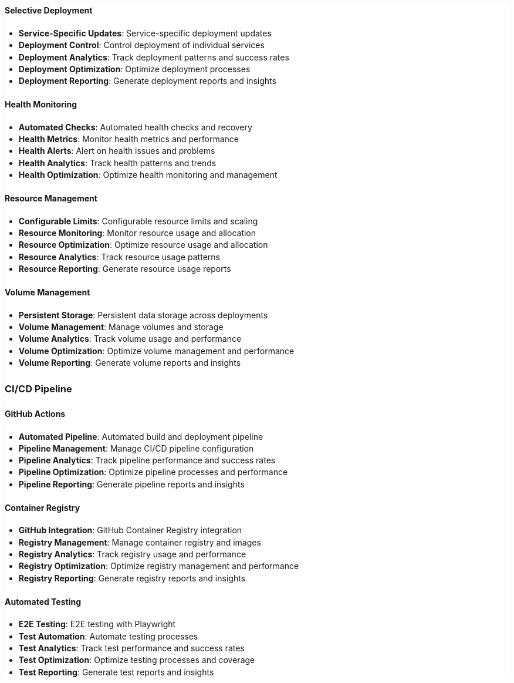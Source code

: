 #### Selective Deployment

- **Service-Specific Updates**: Service-specific deployment updates
- **Deployment Control**: Control deployment of individual services
- **Deployment Analytics**: Track deployment patterns and success rates
- **Deployment Optimization**: Optimize deployment processes
- **Deployment Reporting**: Generate deployment reports and insights

#### Health Monitoring

- **Automated Checks**: Automated health checks and recovery
- **Health Metrics**: Monitor health metrics and performance
- **Health Alerts**: Alert on health issues and problems
- **Health Analytics**: Track health patterns and trends
- **Health Optimization**: Optimize health monitoring and management

#### Resource Management

- **Configurable Limits**: Configurable resource limits and scaling
- **Resource Monitoring**: Monitor resource usage and allocation
- **Resource Optimization**: Optimize resource usage and allocation
- **Resource Analytics**: Track resource usage patterns
- **Resource Reporting**: Generate resource usage reports

#### Volume Management

- **Persistent Storage**: Persistent data storage across deployments
- **Volume Management**: Manage volumes and storage
- **Volume Analytics**: Track volume usage and performance
- **Volume Optimization**: Optimize volume management and performance
- **Volume Reporting**: Generate volume reports and insights

### CI/CD Pipeline

#### GitHub Actions

- **Automated Pipeline**: Automated build and deployment pipeline
- **Pipeline Management**: Manage CI/CD pipeline configuration
- **Pipeline Analytics**: Track pipeline performance and success rates
- **Pipeline Optimization**: Optimize pipeline processes and performance
- **Pipeline Reporting**: Generate pipeline reports and insights

#### Container Registry

- **GitHub Integration**: GitHub Container Registry integration
- **Registry Management**: Manage container registry and images
- **Registry Analytics**: Track registry usage and performance
- **Registry Optimization**: Optimize registry management and performance
- **Registry Reporting**: Generate registry reports and insights

#### Automated Testing

- **E2E Testing**: E2E testing with Playwright
- **Test Automation**: Automate testing processes
- **Test Analytics**: Track test performance and success rates
- **Test Optimization**: Optimize testing processes and coverage
- **Test Reporting**: Generate test reports and insights
